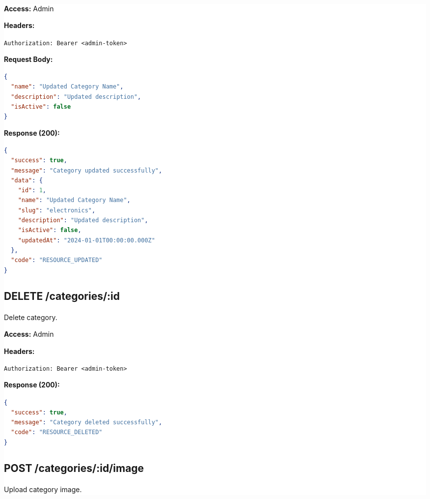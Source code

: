 **Access:** Admin

**Headers:**
```
Authorization: Bearer <admin-token>
```

**Request Body:**
```json
{
  "name": "Updated Category Name",
  "description": "Updated description",
  "isActive": false
}
```

**Response (200):**
```json
{
  "success": true,
  "message": "Category updated successfully",
  "data": {
    "id": 1,
    "name": "Updated Category Name",
    "slug": "electronics",
    "description": "Updated description",
    "isActive": false,
    "updatedAt": "2024-01-01T00:00:00.000Z"
  },
  "code": "RESOURCE_UPDATED"
}
```

## DELETE /categories/:id
Delete category.

**Access:** Admin

**Headers:**
```
Authorization: Bearer <admin-token>
```

**Response (200):**
```json
{
  "success": true,
  "message": "Category deleted successfully",
  "code": "RESOURCE_DELETED"
}
```

## POST /categories/:id/image
Upload category image.
